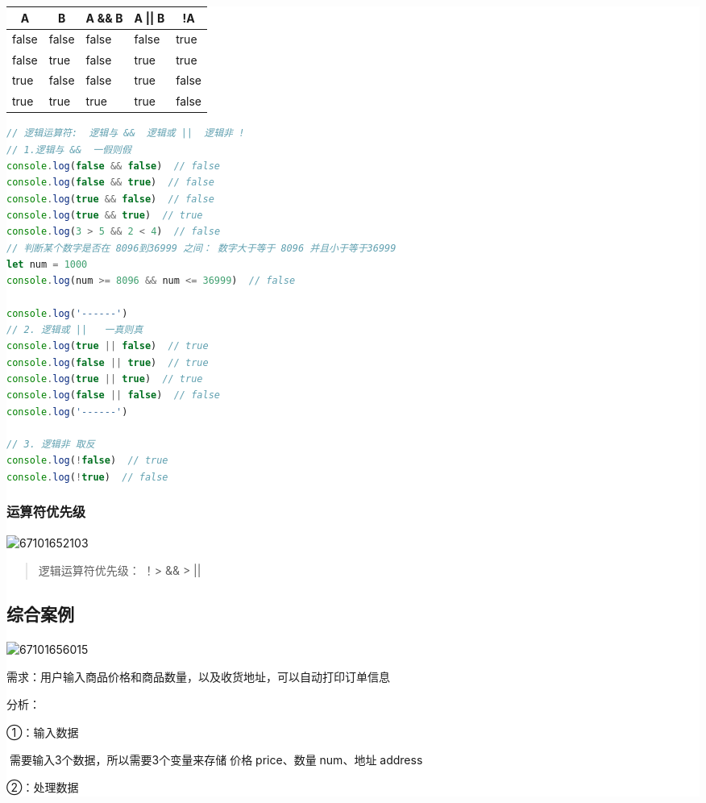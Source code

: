 | A     | B     | A && B | A \|\| B | !A    |
| ----- | ----- | ------ | -------- | ----- |
| false | false | false  | false    | true  |
| false | true  | false  | true     | true  |
| true  | false | false  | true     | false |
| true  | true  | true   | true     | false |

~~~javascript
// 逻辑运算符:  逻辑与 &&  逻辑或 ||  逻辑非 ! 
// 1.逻辑与 &&  一假则假
console.log(false && false)  // false
console.log(false && true)  // false
console.log(true && false)  // false
console.log(true && true)  // true
console.log(3 > 5 && 2 < 4)  // false 
// 判断某个数字是否在 8096到36999 之间： 数字大于等于 8096 并且小于等于36999
let num = 1000
console.log(num >= 8096 && num <= 36999)  // false

console.log('------')
// 2. 逻辑或 ||   一真则真
console.log(true || false)  // true
console.log(false || true)  // true
console.log(true || true)  // true
console.log(false || false)  // false
console.log('------')

// 3. 逻辑非 取反
console.log(!false)  // true
console.log(!true)  // false
~~~

### 运算符优先级

 ![67101652103](assets/1671016521031.png)

>  逻辑运算符优先级： ！> && >  ||  

## 综合案例

![67101656015](assets/1671016560151.png)

需求：用户输入商品价格和商品数量，以及收货地址，可以自动打印订单信息

分析：

①：输入数据

​      需要输入3个数据，所以需要3个变量来存储   价格 price、数量 num、地址 address

②：处理数据
